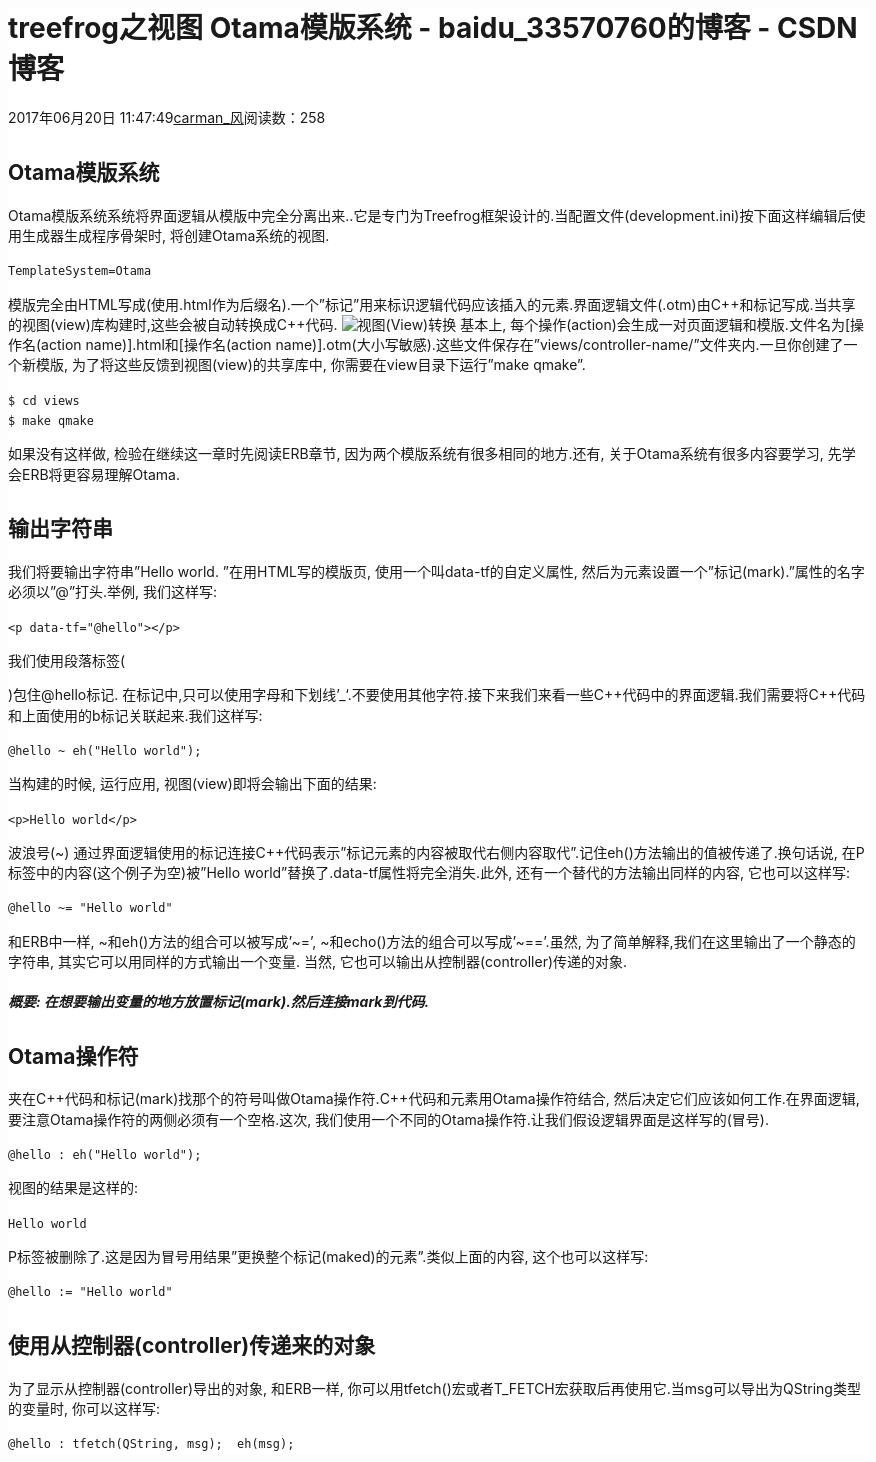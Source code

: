 # treefrog之视图  Otama模版系统 - baidu_33570760的博客 - CSDN博客
2017年06月20日 11:47:49[carman_风](https://me.csdn.net/baidu_33570760)阅读数：258
## Otama模版系统
Otama模版系统系统将界面逻辑从模版中完全分离出来..它是专门为Treefrog框架设计的.当配置文件(development.ini)按下面这样编辑后使用生成器生成程序骨架时, 将创建Otama系统的视图.
```
TemplateSystem=Otama
```
模版完全由HTML写成(使用.html作为后缀名).一个”标记”用来标识逻辑代码应该插入的元素.界面逻辑文件(.otm)由C++和标记写成.当共享的视图(view)库构建时,这些会被自动转换成C++代码.
![视图(View)转换](http://treefrogframework.github.io/treefrog-framework/assets/images/documentation/views_conv.png)
基本上, 每个操作(action)会生成一对页面逻辑和模版.文件名为[操作名(action name)].html和[操作名(action name)].otm(大小写敏感).这些文件保存在”views/controller-name/”文件夹内.一旦你创建了一个新模版, 为了将这些反馈到视图(view)的共享库中, 你需要在view目录下运行”make qmake”.
```
$ cd views
$ make qmake
```
如果没有这样做, 检验在继续这一章时先阅读ERB章节, 因为两个模版系统有很多相同的地方.还有, 关于Otama系统有很多内容要学习, 先学会ERB将更容易理解Otama.
## 输出字符串
我们将要输出字符串”Hello world.
”在用HTML写的模版页, 使用一个叫data-tf的自定义属性, 然后为元素设置一个”标记(mark).”属性的名字必须以”@”打头.举例, 我们这样写:
```
<p data-tf="@hello"></p>
```
我们使用段落标签(<p> </p>)包住@hello标记.
在标记中,只可以使用字母和下划线’_‘.不要使用其他字符.接下来我们来看一些C++代码中的界面逻辑.我们需要将C++代码和上面使用的b标记关联起来.我们这样写:
```
@hello ~ eh("Hello world");
```
当构建的时候, 运行应用, 视图(view)即将会输出下面的结果:
```
<p>Hello world</p>
```
波浪号(~) 通过界面逻辑使用的标记连接C++代码表示”标记元素的内容被取代右侧内容取代”.记住eh()方法输出的值被传递了.换句话说, 在P标签中的内容(这个例子为空)被”Hello world”替换了.data-tf属性将完全消失.此外, 还有一个替代的方法输出同样的内容, 它也可以这样写:
```
@hello ~= "Hello world"
```
和ERB中一样, ~和eh()方法的组合可以被写成’~=’, ~和echo()方法的组合可以写成’~==’.虽然, 为了简单解释,我们在这里输出了一个静态的字符串, 其实它可以用同样的方式输出一个变量. 当然, 它也可以输出从控制器(controller)传递的对象.
##### 概要: 在想要输出变量的地方放置标记(mark).然后连接mark到代码.
## Otama操作符
夹在C++代码和标记(mark)找那个的符号叫做Otama操作符.C++代码和元素用Otama操作符结合, 然后决定它们应该如何工作.在界面逻辑, 要注意Otama操作符的两侧必须有一个空格.这次, 我们使用一个不同的Otama操作符.让我们假设逻辑界面是这样写的(冒号).
```
@hello : eh("Hello world");
```
视图的结果是这样的:
```
Hello world
```
P标签被删除了.这是因为冒号用结果”更换整个标记(maked)的元素”.类似上面的内容, 这个也可以这样写:
```
@hello := "Hello world"
```
## 使用从控制器(controller)传递来的对象
为了显示从控制器(controller)导出的对象, 和ERB一样, 你可以用tfetch()宏或者T_FETCH宏获取后再使用它.当msg可以导出为QString类型的变量时, 你可以这样写:
```
@hello : tfetch(QString, msg);  eh(msg);
```